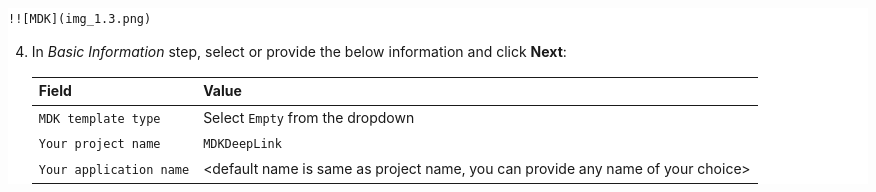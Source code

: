     !![MDK](img_1.3.png)  

4. In *Basic Information* step, select or provide the below information and click **Next**:

    | Field | Value |
    |----|----|
    | `MDK template type`| Select `Empty` from the dropdown |
    | `Your project name` | `MDKDeepLink` |
    | `Your application name` | <default name is same as project name, you can provide any name of your choice> |
